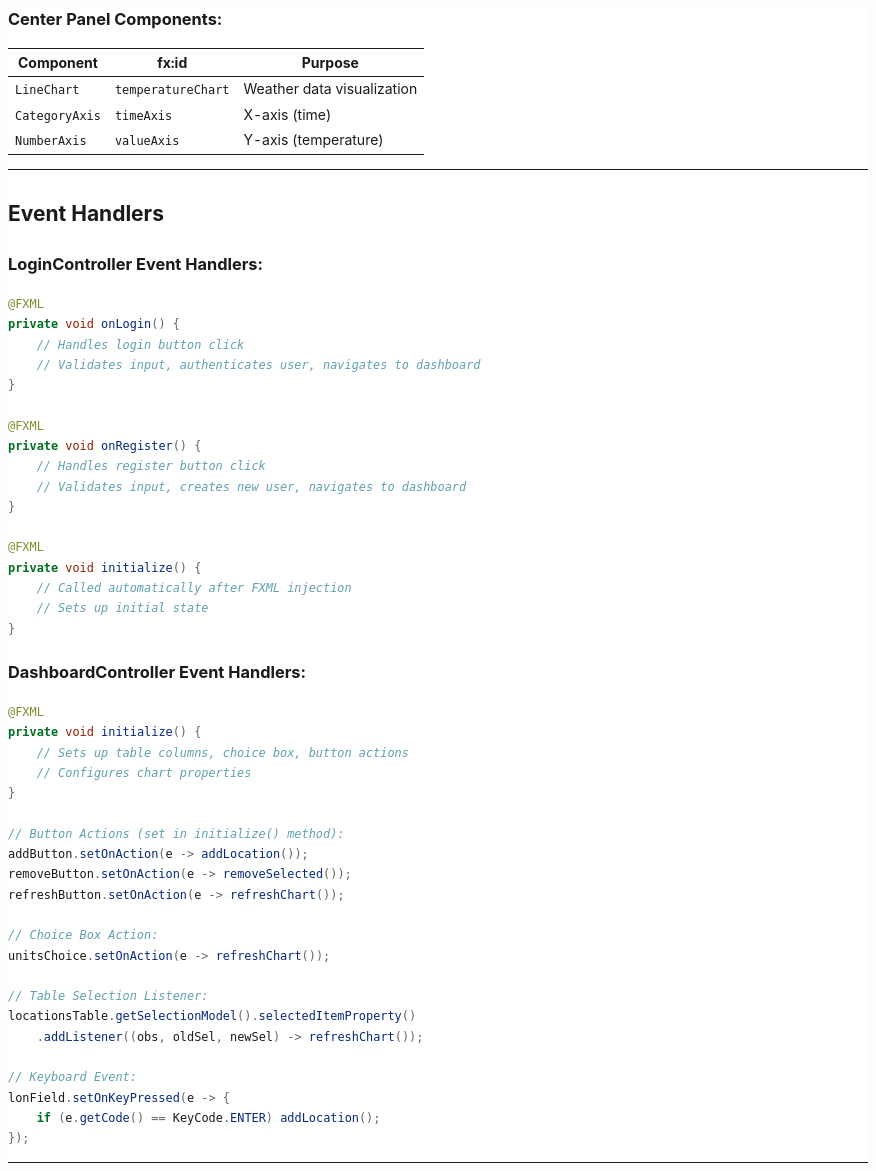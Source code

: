 ### Center Panel Components:

| Component | fx:id | Purpose |
|-----------|-------|---------|
| `LineChart` | `temperatureChart` | Weather data visualization |
| `CategoryAxis` | `timeAxis` | X-axis (time) |
| `NumberAxis` | `valueAxis` | Y-axis (temperature) |

---

## Event Handlers

### LoginController Event Handlers:

```java
@FXML
private void onLogin() {
    // Handles login button click
    // Validates input, authenticates user, navigates to dashboard
}

@FXML
private void onRegister() {
    // Handles register button click
    // Validates input, creates new user, navigates to dashboard
}

@FXML
private void initialize() {
    // Called automatically after FXML injection
    // Sets up initial state
}
```

### DashboardController Event Handlers:

```java
@FXML
private void initialize() {
    // Sets up table columns, choice box, button actions
    // Configures chart properties
}

// Button Actions (set in initialize() method):
addButton.setOnAction(e -> addLocation());
removeButton.setOnAction(e -> removeSelected());
refreshButton.setOnAction(e -> refreshChart());

// Choice Box Action:
unitsChoice.setOnAction(e -> refreshChart());

// Table Selection Listener:
locationsTable.getSelectionModel().selectedItemProperty()
    .addListener((obs, oldSel, newSel) -> refreshChart());

// Keyboard Event:
lonField.setOnKeyPressed(e -> {
    if (e.getCode() == KeyCode.ENTER) addLocation();
});
```

---